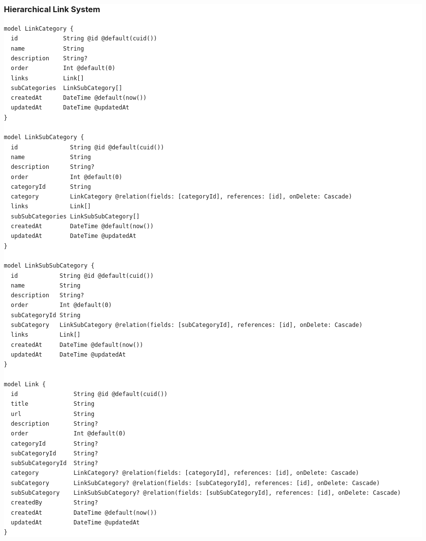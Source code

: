 ### Hierarchical Link System
```prisma
model LinkCategory {
  id             String @id @default(cuid())
  name           String
  description    String?
  order          Int @default(0)
  links          Link[]
  subCategories  LinkSubCategory[]
  createdAt      DateTime @default(now())
  updatedAt      DateTime @updatedAt
}

model LinkSubCategory {
  id               String @id @default(cuid()) 
  name             String
  description      String?
  order            Int @default(0)
  categoryId       String
  category         LinkCategory @relation(fields: [categoryId], references: [id], onDelete: Cascade)
  links            Link[]
  subSubCategories LinkSubSubCategory[]
  createdAt        DateTime @default(now())
  updatedAt        DateTime @updatedAt
}

model LinkSubSubCategory {
  id            String @id @default(cuid())
  name          String
  description   String?  
  order         Int @default(0)
  subCategoryId String
  subCategory   LinkSubCategory @relation(fields: [subCategoryId], references: [id], onDelete: Cascade)
  links         Link[]
  createdAt     DateTime @default(now())
  updatedAt     DateTime @updatedAt
}

model Link {
  id                String @id @default(cuid())
  title             String
  url               String
  description       String?
  order             Int @default(0)
  categoryId        String?
  subCategoryId     String?
  subSubCategoryId  String?
  category          LinkCategory? @relation(fields: [categoryId], references: [id], onDelete: Cascade)
  subCategory       LinkSubCategory? @relation(fields: [subCategoryId], references: [id], onDelete: Cascade) 
  subSubCategory    LinkSubSubCategory? @relation(fields: [subSubCategoryId], references: [id], onDelete: Cascade)
  createdBy         String?
  createdAt         DateTime @default(now())
  updatedAt         DateTime @updatedAt
}
```

